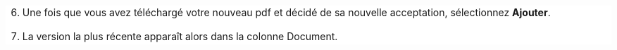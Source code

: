 
6. Une fois que vous avez téléchargé votre nouveau pdf et décidé de sa nouvelle acceptation, sélectionnez **Ajouter**.

7. La version la plus récente apparaît alors dans la colonne Document.
